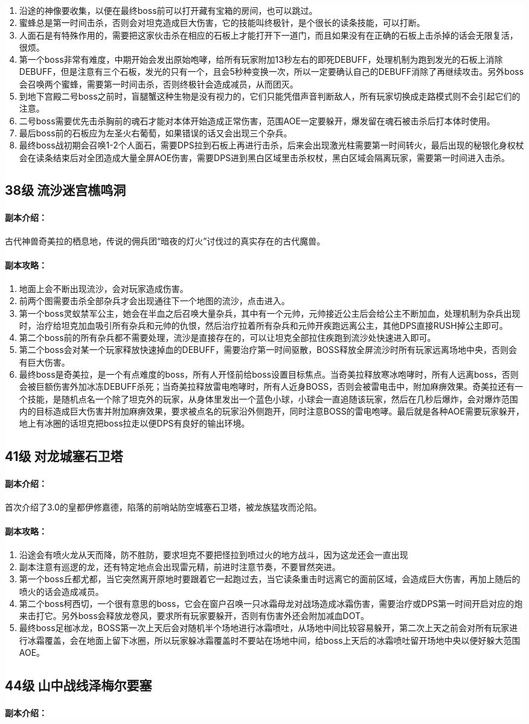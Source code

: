 1.  沿途的神像要收集，以便在最终boss前可以打开藏有宝箱的房间，也可以跳过。
2.  蜜蜂总是第一时间击杀，否则会对坦克造成巨大伤害，它的技能叫终极针，是个很长的读条技能，可以打断。
3.  人面石是有特殊作用的，需要把这家伙击杀在相应的石板上才能打开下一道门，而且如果没有在正确的石板上击杀掉的话会无限复活，很烦。
4.  第一个boss非常有难度，中期开始会发出原始咆哮，给所有玩家附加13秒左右的即死DEBUFF，处理机制为跑到发光的石板上消除DEBUFF，但是注意有三个石板，发光的只有一个，且会5秒种变换一次，所以一定要确认自己的DEBUFF消除了再继续攻击。另外boss会召唤两个蜜蜂，需要第一时间击杀，否则终极针会造成减员，从而团灭。
5.  到地下宫殿二号boss之前时，盲腿蟹这种生物是没有视力的，它们只能凭借声音判断敌人，所有玩家切换成走路模式则不会引起它们的注意。
6.  二号boss需要优先击杀胸前的魂石才能对本体开始造成正常伤害，范围AOE一定要躲开，爆发留在魂石被击杀后打本体时使用。
7.  最后boss前的石板应为左圣火右葡萄，如果错误的话又会出现三个杂兵。
8.  最终boss战初期会召唤1-2个人面石，需要DPS拉到石板上再进行击杀，后来会出现激光柱需要第一时间转火，最后出现的秘银化身权杖会在读条结束后对全团造成大量全屏AOE伤害，需要DPS进到黑白区域里击杀权杖，黑白区域会隔离玩家，需要第一时间进入击杀。



## 38级 流沙迷宫樵鸣洞

#### 副本介绍：

​	古代神兽奇美拉的栖息地，传说的佣兵团“暗夜的灯火”讨伐过的真实存在的古代魔兽。

#### 副本攻略：

1.  地面上会不断出现流沙，会对玩家造成伤害。
2.  前两个图需要击杀全部杂兵才会出现通往下一个地图的流沙，点击进入。
3.  第一个boss灵蚁禁军公主，她会在半血之后召唤大量杂兵，其中有一个元帅，元帅接近公主后会给公主不断加血，处理机制为杂兵出现时，治疗给坦克加血吸引所有杂兵和元帅的仇恨，然后治疗拉着所有杂兵和元帅开疾跑远离公主，其他DPS直接RUSH掉公主即可。
4.  第二个boss前的所有杂兵都不需要处理，流沙是直接存在的，可以让坦克全部拉住疾跑到流沙处快速进入即可。
5.  第二个boss会对某一个玩家释放快速掉血的DEBUFF，需要治疗第一时间驱散，BOSS释放全屏流沙时所有玩家远离场地中央，否则会有巨大伤害。
6.  最终boss是奇美拉，是一个有点难度的boss，所有人开怪前给boss设置目标焦点。当奇美拉释放寒冰咆哮时，所有人远离boss，否则会被巨额伤害外加冰冻DEBUFF杀死；当奇美拉释放雷电咆哮时，所有人近身BOSS，否则会被雷电击中，附加麻痹效果。奇美拉还有一个技能，是随机点名一个除了坦克外的玩家，从身体里发出一个蓝色小球，小球会一直追随该玩家，然后在几秒后爆炸，会对爆炸范围内的目标造成巨大伤害并附加麻痹效果，要求被点名的玩家沿外侧跑开，同时注意BOSS的雷电咆哮。最后就是各种AOE需要玩家躲开，地上有冰圈的话坦克把boss拉走以便DPS有良好的输出环境。



## 41级 对龙城塞石卫塔

####  副本介绍：

​	首次介绍了3.0的皇都伊修嘉德，陷落的前哨站防空城塞石卫塔，被龙族猛攻而沦陷。

#### 副本攻略：

1.  沿途会有喷火龙从天而降，防不胜防，要求坦克不要把怪拉到喷过火的地方战斗，因为这龙还会一直出现
2.  副本注意有巡逻的龙，还有特定地点会出现雷元精，前进时注意节奏，不要冒然突进。
3.  第一个boss丘都尤都，当它突然离开原地时要跟着它一起跑过去，当它读条重击时远离它的面前区域，会造成巨大伤害，再加上随后的喷火的话会造成减员。
4.  第二个boss柯西切，一个很有意思的boss，它会在窗户召唤一只冰霜母龙对战场造成冰霜伤害，需要治疗或DPS第一时间开启对应的炮来击打它。另外boss会释放龙卷风，要求所有玩家要躲开，否则有伤害外还会附加减血DOT。
5.  最终boss足枷冰龙，BOSS第一次上天后会对随机半个场地进行冰霜喷吐，从场地中间比较容易躲开，第二次上天之前会对所有玩家进行冰霜覆盖，会在地面上留下冰圈，所以玩家躲冰霜覆盖时不要站在场地中间，给boss上天后的冰霜喷吐留开场地中央以便好躲大范围AOE。



## 44级 山中战线泽梅尔要塞

#### 副本介绍：
